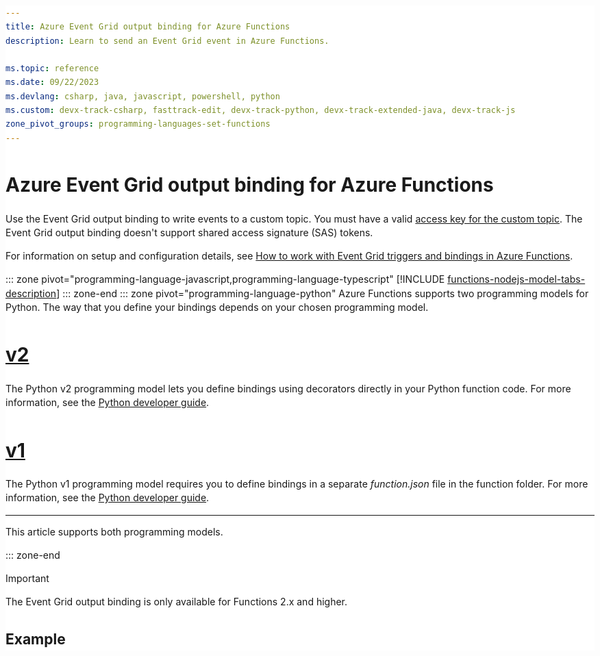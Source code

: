 ```yaml
---
title: Azure Event Grid output binding for Azure Functions
description: Learn to send an Event Grid event in Azure Functions.

ms.topic: reference
ms.date: 09/22/2023
ms.devlang: csharp, java, javascript, powershell, python
ms.custom: devx-track-csharp, fasttrack-edit, devx-track-python, devx-track-extended-java, devx-track-js
zone_pivot_groups: programming-languages-set-functions
---
```


# Azure Event Grid output binding for Azure Functions

Use the Event Grid output binding to write events to a custom topic. You must have a valid [access key for the custom topic](../event-grid/security-authenticate-publishing-clients.md). The Event Grid output binding doesn't support shared access signature (SAS) tokens.

For information on setup and configuration details, see [How to work with Event Grid triggers and bindings in Azure Functions](event-grid-how-tos.md).

::: zone pivot="programming-language-javascript,programming-language-typescript"
[!INCLUDE [functions-nodejs-model-tabs-description](../../includes/functions-nodejs-model-tabs-description.md)]
::: zone-end
::: zone pivot="programming-language-python"
Azure Functions supports two programming models for Python. The way that you define your bindings depends on your chosen programming model.

# [v2](#tab/python-v2)
The Python v2 programming model lets you define bindings using decorators directly in your Python function code. For more information, see the [Python developer guide](functions-reference-python.md?pivots=python-mode-decorators#programming-model).

# [v1](#tab/python-v1)
The Python v1 programming model requires you to define bindings in a separate *function.json* file in the function folder. For more information, see the [Python developer guide](functions-reference-python.md?pivots=python-mode-configuration#programming-model).

---

This article supports both programming models.

::: zone-end

> [!IMPORTANT]
> The Event Grid output binding is only available for Functions 2.x and higher.

## Example


[EventGridEvent2]: /dotnet/api/azure.messaging.eventgrid.eventgridevent
[EventGridEvent]: /dotnet/api/microsoft.azure.eventgrid.models.eventgridevent
[CloudEvent]: /dotnet/api/azure.messaging.cloudevent
[String]: /dotnet/api/system.string
[JObject]: https://www.newtonsoft.com/json/help/html/t_newtonsoft_json_linq_jobject.htm